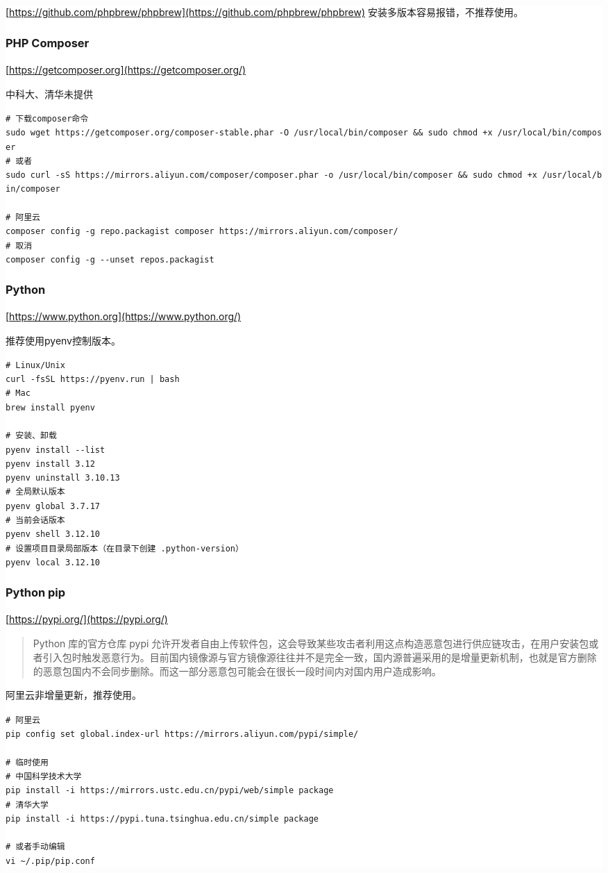 [https://github.com/phpbrew/phpbrew](https://github.com/phpbrew/phpbrew) 安装多版本容易报错，不推荐使用。

### PHP Composer

[https://getcomposer.org](https://getcomposer.org/)

中科大、清华未提供

```shell
# 下载composer命令
sudo wget https://getcomposer.org/composer-stable.phar -O /usr/local/bin/composer && sudo chmod +x /usr/local/bin/composer
# 或者
sudo curl -sS https://mirrors.aliyun.com/composer/composer.phar -o /usr/local/bin/composer && sudo chmod +x /usr/local/bin/composer

# 阿里云
composer config -g repo.packagist composer https://mirrors.aliyun.com/composer/
# 取消
composer config -g --unset repos.packagist
```

### Python

[https://www.python.org](https://www.python.org/)

推荐使用pyenv控制版本。

```shell
# Linux/Unix
curl -fsSL https://pyenv.run | bash
# Mac
brew install pyenv

# 安装、卸载
pyenv install --list
pyenv install 3.12
pyenv uninstall 3.10.13
# 全局默认版本
pyenv global 3.7.17
# 当前会话版本
pyenv shell 3.12.10
# 设置项目目录局部版本（在目录下创建 .python-version）
pyenv local 3.12.10
```

### Python pip

[https://pypi.org/](https://pypi.org/)

> Python 库的官方仓库 pypi 允许开发者自由上传软件包，这会导致某些攻击者利用这点构造恶意包进行供应链攻击，在用户安装包或者引入包时触发恶意行为。目前国内镜像源与官方镜像源往往并不是完全一致，国内源普遍采用的是增量更新机制，也就是官方删除的恶意包国内不会同步删除。而这一部分恶意包可能会在很长一段时间内对国内用户造成影响。

阿里云非增量更新，推荐使用。

```shell
# 阿里云
pip config set global.index-url https://mirrors.aliyun.com/pypi/simple/

# 临时使用
# 中国科学技术大学
pip install -i https://mirrors.ustc.edu.cn/pypi/web/simple package
# 清华大学
pip install -i https://pypi.tuna.tsinghua.edu.cn/simple package

# 或者手动编辑
vi ~/.pip/pip.conf

```